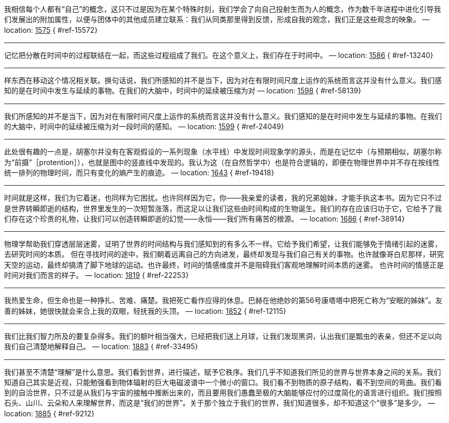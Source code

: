 我相信每个人都有“自己”的概念，这只不过是因为在某个特殊时刻，我们学会了向自己投射生而为人的概念，作为数千年进程中进化引导我们发展出的附加属性，以便与团体中的其他成员建立联系：我们从同类那里得到反馈，形成自我的观念，我们正是这些观念的映象。 — location: [1575]()
{ #ref-15572}


---
记忆把分散在时间中的过程联结在一起，而这些过程组成了我们。在这个意义上，我们存在于时间中。 — location: [1586]()
{ #ref-13240}


---
样东西在移动这个情况相关联。换句话说，我们所感知的并不是当下，因为对在有限时间尺度上运作的系统而言这并没有什么意义。我们感知的是在时间中发生与延续的事物。在我们的大脑中，时间中的延续被压缩为对 — location: [1598]()
{ #ref-58139}


---
我们所感知的并不是当下，因为对在有限时间尺度上运作的系统而言这并没有什么意义。我们感知的是在时间中发生与延续的事物。在我们的大脑中，时间中的延续被压缩为对一段时间的感知。 — location: [1599]()
{ #ref-24049}


---
此处很有趣的一点是，胡塞尔并没有在客观假设的一系列现象（水平线）中发现时间现象学的源头，而是在记忆中（与预期相似，胡塞尔称为“前摄”［protention］），也就是图中的竖直线中发现的。我认为这（在自然哲学中）也是符合逻辑的，即便在物理世界中并不存在按线性统一排列的物理时间，而只有变化的熵产生的痕迹。 — location: [1643]()
{ #ref-19418}


---
时间就是这样，我们为它着迷，也同样为它困扰。也许同样因为它，你——我亲爱的读者，我的兄弟姐妹，才能手执这本书。因为它只不过是世界转瞬即逝的结构，世界里发生的一次短暂涨落，而这足以让我们这些由时间构成的生物诞生。我们的存在应该归功于它，它给予了我们存在这个珍贵的礼物，让我们可以创造转瞬即逝的幻觉——永恒——我们所有痛苦的根源。 — location: [1686]()
{ #ref-38914}


---
物理学帮助我们穿透层层迷雾，证明了世界的时间结构与我们感知到的有多么不一样。它给予我们希望，让我们能够免于情绪引起的迷雾，去研究时间的本质。 但在寻找时间的途中，我们朝着远离自己的方向进发，最终却发现与我们自己有关的事物。也许就像哥白尼那样，研究天空的运动，最终却搞清了脚下地球的运动。也许最终，时间的情感维度并不是阻碍我们客观地理解时间本质的迷雾。 也许时间的情感正是时间对我们而言的样子。 — location: [1819]()
{ #ref-22253}


---
我热爱生命，但生命也是一种挣扎、苦难、痛楚。我把死亡看作应得的休息。巴赫在他绝妙的第56号康塔塔中把死亡称为“安眠的姊妹”。友善的姊妹，她很快就会来合上我的双眼，轻抚我的头顶。 — location: [1852]()
{ #ref-12115}


---
我们比我们智力所及的要复杂得多。我们的额叶相当强大，已经把我们送上月球，让我们发现黑洞，认出我们是瓢虫的表亲，但还不足以向我们自己清楚地解释自己。 — location: [1883]()
{ #ref-33495}


---
我们甚至不清楚“理解”是什么意思。我们看到世界，进行描述，赋予它秩序。我们几乎不知道我们所见的世界与世界本身之间的关系。我们知道自己其实是近视，只能勉强看到物体辐射的巨大电磁波谱中一个微小的窗口。我们看不到物质的原子结构，看不到空间的弯曲。我们看到的自洽世界，只不过是从我们与宇宙的接触中推断出来的，而且要用我们愚蠢至极的大脑能够应付的过度简化的语言进行组织。我们按照石头、山川、云朵和人来理解世界，而这是“我们的世界”。关于那个独立于我们的世界，我们知道很多，却不知道这个“很多”是多少。 — location: [1885]()
{ #ref-9212}
